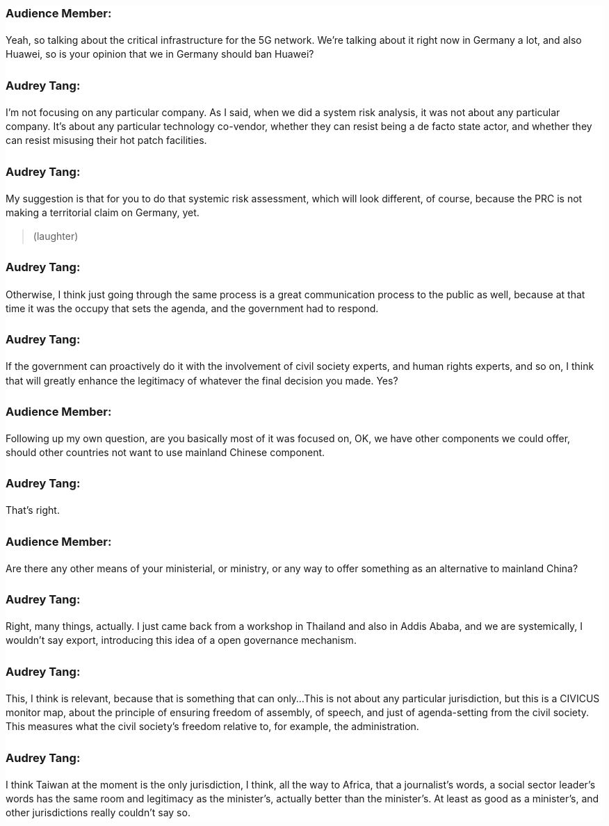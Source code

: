 ### Audience Member:
Yeah, so talking about the critical infrastructure for the 5G network. We’re talking about it right now in Germany a lot, and also Huawei, so is your opinion that we in Germany should ban Huawei?

### Audrey Tang:
I’m not focusing on any particular company. As I said, when we did a system risk analysis, it was not about any particular company. It’s about any particular technology co-vendor, whether they can resist being a de facto state actor, and whether they can resist misusing their hot patch facilities.

### Audrey Tang:
My suggestion is that for you to do that systemic risk assessment, which will look different, of course, because the PRC is not making a territorial claim on Germany, yet.

> (laughter)

### Audrey Tang:
Otherwise, I think just going through the same process is a great communication process to the public as well, because at that time it was the occupy that sets the agenda, and the government had to respond.

### Audrey Tang:
If the government can proactively do it with the involvement of civil society experts, and human rights experts, and so on, I think that will greatly enhance the legitimacy of whatever the final decision you made. Yes?

### Audience Member:
Following up my own question, are you basically most of it was focused on, OK, we have other components we could offer, should other countries not want to use mainland Chinese component.

### Audrey Tang:
That’s right.

### Audience Member:
Are there any other means of your ministerial, or ministry, or any way to offer something as an alternative to mainland China?

### Audrey Tang:
Right, many things, actually. I just came back from a workshop in Thailand and also in Addis Ababa, and we are systemically, I wouldn’t say export, introducing this idea of a open governance mechanism.

### Audrey Tang:
This, I think is relevant, because that is something that can only…This is not about any particular jurisdiction, but this is a CIVICUS monitor map, about the principle of ensuring freedom of assembly, of speech, and just of agenda-setting from the civil society. This measures what the civil society’s freedom relative to, for example, the administration.

### Audrey Tang:
I think Taiwan at the moment is the only jurisdiction, I think, all the way to Africa, that a journalist’s words, a social sector leader’s words has the same room and legitimacy as the minister’s, actually better than the minister’s. At least as good as a minister’s, and other jurisdictions really couldn’t say so.
